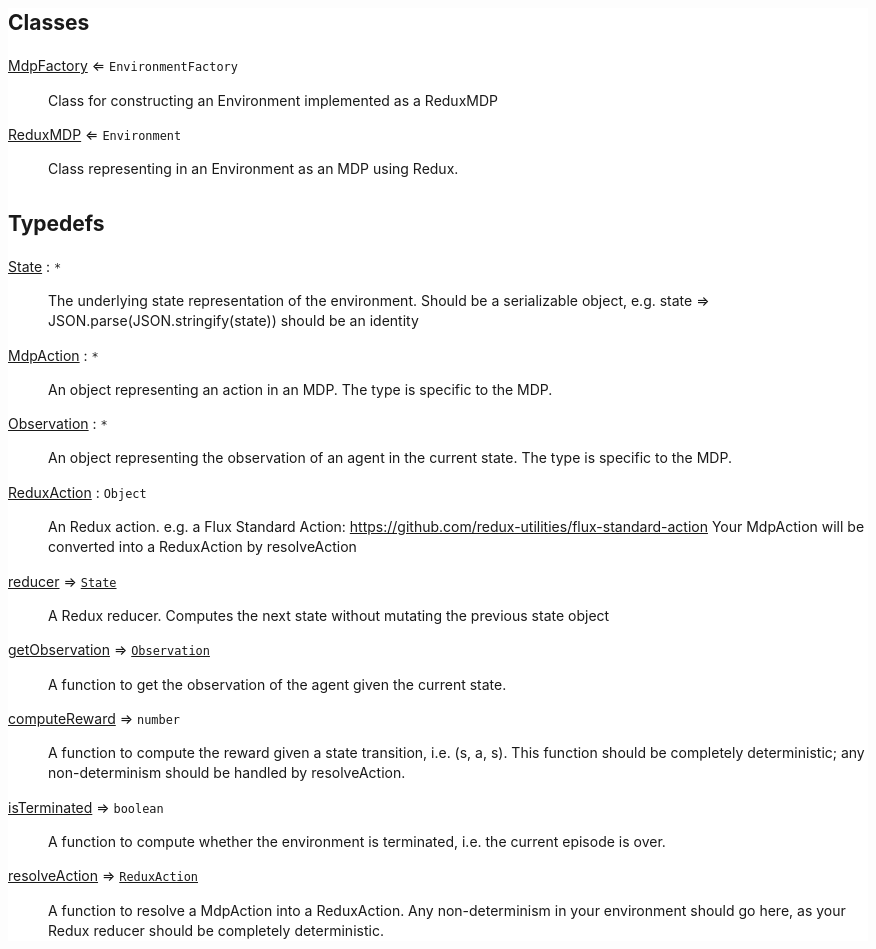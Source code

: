 ## Classes

<dl>
<dt><a href="#MdpFactory">MdpFactory</a> ⇐ <code>EnvironmentFactory</code></dt>
<dd><p>Class for constructing an Environment implemented as a ReduxMDP</p>
</dd>
<dt><a href="#ReduxMDP">ReduxMDP</a> ⇐ <code>Environment</code></dt>
<dd><p>Class representing in an Environment as an MDP using Redux.</p>
</dd>
</dl>

## Typedefs

<dl>
<dt><a href="#State">State</a> : <code>*</code></dt>
<dd><p>The underlying state representation of the environment.
Should be a serializable object,
e.g. state =&gt; JSON.parse(JSON.stringify(state)) should be an identity</p>
</dd>
<dt><a href="#MdpAction">MdpAction</a> : <code>*</code></dt>
<dd><p>An object representing an action in an MDP.
The type is specific to the MDP.</p>
</dd>
<dt><a href="#Observation">Observation</a> : <code>*</code></dt>
<dd><p>An object representing the observation of an agent
in the current state.
The type is specific to the MDP.</p>
</dd>
<dt><a href="#ReduxAction">ReduxAction</a> : <code>Object</code></dt>
<dd><p>An Redux action.
e.g. a Flux Standard Action: <a href="https://github.com/redux-utilities/flux-standard-action">https://github.com/redux-utilities/flux-standard-action</a>
Your MdpAction will be converted into a ReduxAction by resolveAction</p>
</dd>
<dt><a href="#reducer">reducer</a> ⇒ <code><a href="#State">State</a></code></dt>
<dd><p>A Redux reducer.
Computes the next state without mutating the previous state object</p>
</dd>
<dt><a href="#getObservation">getObservation</a> ⇒ <code><a href="#Observation">Observation</a></code></dt>
<dd><p>A function to get the observation of the agent given the current state.</p>
</dd>
<dt><a href="#computeReward">computeReward</a> ⇒ <code>number</code></dt>
<dd><p>A function to compute the reward given a state transition,
i.e. (s, a, s).
This function should be completely deterministic;
any non-determinism should be handled by resolveAction.</p>
</dd>
<dt><a href="#isTerminated">isTerminated</a> ⇒ <code>boolean</code></dt>
<dd><p>A function to compute whether the environment is terminated,
i.e. the current episode is over.</p>
</dd>
<dt><a href="#resolveAction">resolveAction</a> ⇒ <code><a href="#ReduxAction">ReduxAction</a></code></dt>
<dd><p>A function to resolve a MdpAction into a ReduxAction.
Any non-determinism in your environment should go here,
as your Redux reducer should be completely deterministic.</p>
</dd>
</dl>
